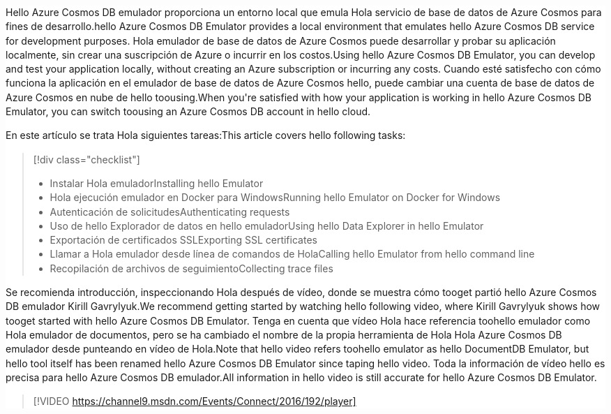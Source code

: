 <span data-ttu-id="82648-111">Hello Azure Cosmos DB emulador proporciona un entorno local que emula Hola servicio de base de datos de Azure Cosmos para fines de desarrollo.</span><span class="sxs-lookup"><span data-stu-id="82648-111">hello Azure Cosmos DB Emulator provides a local environment that emulates hello Azure Cosmos DB service for development purposes.</span></span> <span data-ttu-id="82648-112">Hola emulador de base de datos de Azure Cosmos puede desarrollar y probar su aplicación localmente, sin crear una suscripción de Azure o incurrir en los costos.</span><span class="sxs-lookup"><span data-stu-id="82648-112">Using hello Azure Cosmos DB Emulator, you can develop and test your application locally, without creating an Azure subscription or incurring any costs.</span></span> <span data-ttu-id="82648-113">Cuando esté satisfecho con cómo funciona la aplicación en el emulador de base de datos de Azure Cosmos hello, puede cambiar una cuenta de base de datos de Azure Cosmos en nube de hello toousing.</span><span class="sxs-lookup"><span data-stu-id="82648-113">When you're satisfied with how your application is working in hello Azure Cosmos DB Emulator, you can switch toousing an Azure Cosmos DB account in hello cloud.</span></span>

<span data-ttu-id="82648-114">En este artículo se trata Hola siguientes tareas:</span><span class="sxs-lookup"><span data-stu-id="82648-114">This article covers hello following tasks:</span></span> 

> [!div class="checklist"]
> * <span data-ttu-id="82648-115">Instalar Hola emulador</span><span class="sxs-lookup"><span data-stu-id="82648-115">Installing hello Emulator</span></span>
> * <span data-ttu-id="82648-116">Hola ejecución emulador en Docker para Windows</span><span class="sxs-lookup"><span data-stu-id="82648-116">Running hello Emulator on Docker for Windows</span></span>
> * <span data-ttu-id="82648-117">Autenticación de solicitudes</span><span class="sxs-lookup"><span data-stu-id="82648-117">Authenticating requests</span></span>
> * <span data-ttu-id="82648-118">Uso de hello Explorador de datos en hello emulador</span><span class="sxs-lookup"><span data-stu-id="82648-118">Using hello Data Explorer in hello Emulator</span></span>
> * <span data-ttu-id="82648-119">Exportación de certificados SSL</span><span class="sxs-lookup"><span data-stu-id="82648-119">Exporting SSL certificates</span></span>
> * <span data-ttu-id="82648-120">Llamar a Hola emulador desde línea de comandos de Hola</span><span class="sxs-lookup"><span data-stu-id="82648-120">Calling hello Emulator from hello command line</span></span>
> * <span data-ttu-id="82648-121">Recopilación de archivos de seguimiento</span><span class="sxs-lookup"><span data-stu-id="82648-121">Collecting trace files</span></span>

<span data-ttu-id="82648-122">Se recomienda introducción, inspeccionando Hola después de vídeo, donde se muestra cómo tooget partió hello Azure Cosmos DB emulador Kirill Gavrylyuk.</span><span class="sxs-lookup"><span data-stu-id="82648-122">We recommend getting started by watching hello following video, where Kirill Gavrylyuk shows how tooget started with hello Azure Cosmos DB Emulator.</span></span> <span data-ttu-id="82648-123">Tenga en cuenta que vídeo Hola hace referencia toohello emulador como Hola emulador de documentos, pero se ha cambiado el nombre de la propia herramienta de Hola Hola Azure Cosmos DB emulador desde punteando en vídeo de Hola.</span><span class="sxs-lookup"><span data-stu-id="82648-123">Note that hello video refers toohello emulator as hello DocumentDB Emulator, but hello tool itself has been renamed hello Azure Cosmos DB Emulator since taping hello video.</span></span> <span data-ttu-id="82648-124">Toda la información de vídeo hello es precisa para hello Azure Cosmos DB emulador.</span><span class="sxs-lookup"><span data-stu-id="82648-124">All information in hello video is still accurate for hello Azure Cosmos DB Emulator.</span></span> 

> [!VIDEO https://channel9.msdn.com/Events/Connect/2016/192/player]
> 
> 
